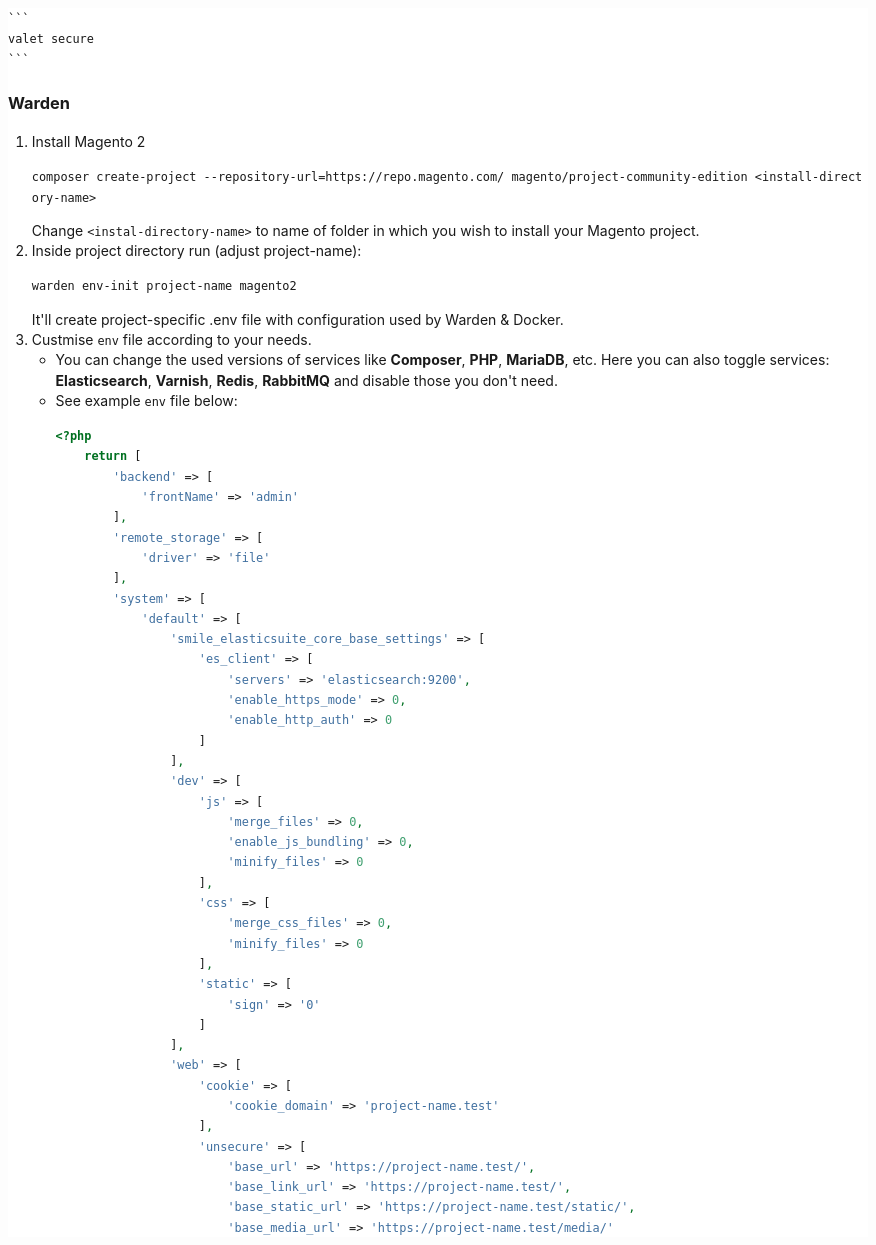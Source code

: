     ```
    valet secure
    ```

### Warden
1. Install Magento 2
    ```
    composer create-project --repository-url=https://repo.magento.com/ magento/project-community-edition <install-directory-name>
    ```
    Change `<instal-directory-name>` to name of folder in which you wish to install your Magento project.
2. Inside project directory run (adjust project-name):
    ```
    warden env-init project-name magento2
    ```
    It'll create project-specific .env file with configuration used by Warden & Docker.
3. Custmise `env` file according to your needs.<br />
    * You can change the used versions of services like **Composer**, **PHP**, **MariaDB**, etc. Here you can also toggle services: **Elasticsearch**, **Varnish**, **Redis**, **RabbitMQ** and disable those you don't need.
    * See example `env` file below:
        ```php
        <?php
            return [
                'backend' => [
                    'frontName' => 'admin'
                ],
                'remote_storage' => [
                    'driver' => 'file'
                ],
                'system' => [
                    'default' => [
                        'smile_elasticsuite_core_base_settings' => [
                            'es_client' => [
                                'servers' => 'elasticsearch:9200',
                                'enable_https_mode' => 0,
                                'enable_http_auth' => 0
                            ]
                        ],
                        'dev' => [
                            'js' => [
                                'merge_files' => 0,
                                'enable_js_bundling' => 0,
                                'minify_files' => 0
                            ],
                            'css' => [
                                'merge_css_files' => 0,
                                'minify_files' => 0
                            ],
                            'static' => [
                                'sign' => '0'
                            ]
                        ],
                        'web' => [
                            'cookie' => [
                                'cookie_domain' => 'project-name.test'
                            ],
                            'unsecure' => [
                                'base_url' => 'https://project-name.test/',
                                'base_link_url' => 'https://project-name.test/',
                                'base_static_url' => 'https://project-name.test/static/',
                                'base_media_url' => 'https://project-name.test/media/'
